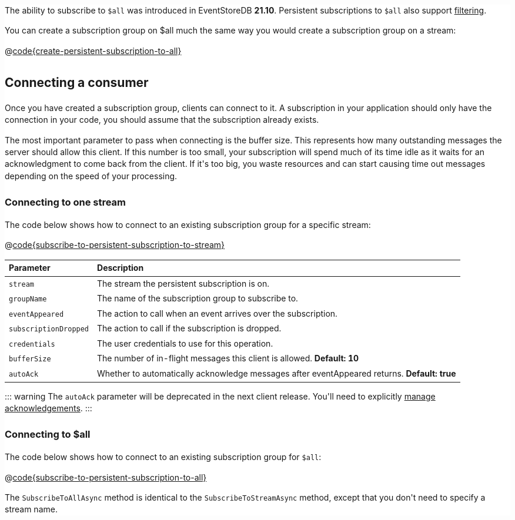 The ability to subscribe to `$all` was introduced in EventStoreDB **21.10**. Persistent subscriptions to `$all` also support [filtering](subscriptions.md#server-side-filtering).

You can create a subscription group on $all much the same way you would create a subscription group on a stream:

@[code{create-persistent-subscription-to-all}](@grpc:persistent_subscriptions.rs)

## Connecting a consumer

Once you have created a subscription group, clients can connect to it. A subscription in your application should only have the connection in your code, you should assume that the subscription already exists.

The most important parameter to pass when connecting is the buffer size. This represents how many outstanding messages the server should allow this client. If this number is too small, your subscription will spend much of its time idle as it waits for an acknowledgment to come back from the client. If it's too big, you waste resources and can start causing time out messages depending on the speed of your processing.

### Connecting to one stream

The code below shows how to connect to an existing subscription group for a specific stream:

@[code{subscribe-to-persistent-subscription-to-stream}](@grpc:persistent_subscriptions.rs)

| Parameter             | Description                                                                                  |
|:----------------------|:---------------------------------------------------------------------------------------------|
| `stream`              | The stream the persistent subscription is on.                                                |
| `groupName`           | The name of the subscription group to subscribe to.                                          |
| `eventAppeared`       | The action to call when an event arrives over the subscription.                              |
| `subscriptionDropped` | The action to call if the subscription is dropped.                                           |
| `credentials`         | The user credentials to use for this operation.                                              |
| `bufferSize`          | The number of in-flight messages this client is allowed. **Default: 10**                     |
| `autoAck`             | Whether to automatically acknowledge messages after eventAppeared returns. **Default: true** |

::: warning
The `autoAck` parameter will be deprecated in the next client release. You'll need to explicitly [manage acknowledgements](#acknowledgements).
:::

### Connecting to $all

The code below shows how to connect to an existing subscription group for `$all`:

@[code{subscribe-to-persistent-subscription-to-all}](@grpc:persistent_subscriptions.rs)

The `SubscribeToAllAsync` method is identical to the `SubscribeToStreamAsync` method, except that you don't need to specify a stream name.
